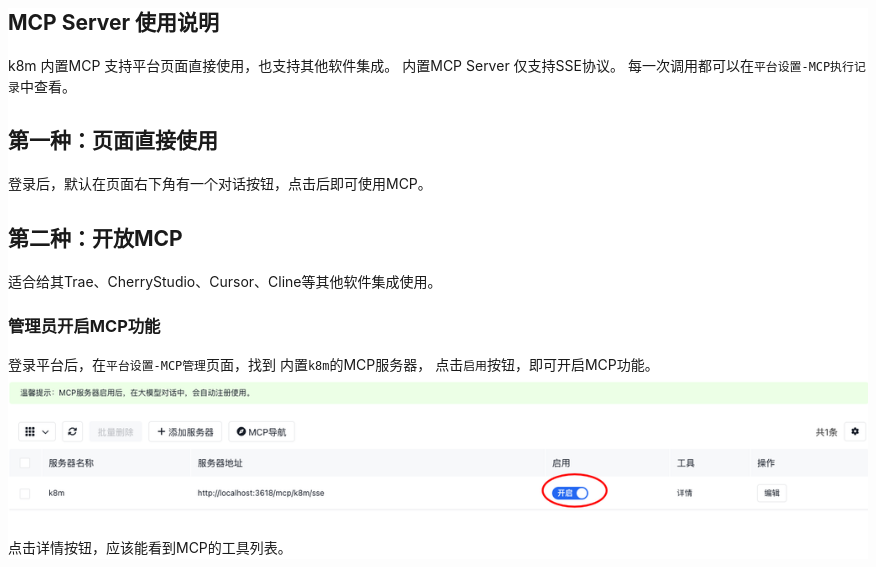 ## MCP Server 使用说明
k8m 内置MCP 支持平台页面直接使用，也支持其他软件集成。
内置MCP Server 仅支持SSE协议。
每一次调用都可以在`平台设置-MCP执行记录`中查看。

## 第一种：页面直接使用
登录后，默认在页面右下角有一个对话按钮，点击后即可使用MCP。

## 第二种：开放MCP
适合给其Trae、CherryStudio、Cursor、Cline等其他软件集成使用。

### 管理员开启MCP功能
登录平台后，在`平台设置-MCP管理`页面，找到 内置`k8m`的MCP服务器， 点击`启用`按钮，即可开启MCP功能。
![MCP开放](../images/mcp/enable_mcp.png "屏幕截图")
点击详情按钮，应该能看到MCP的工具列表。